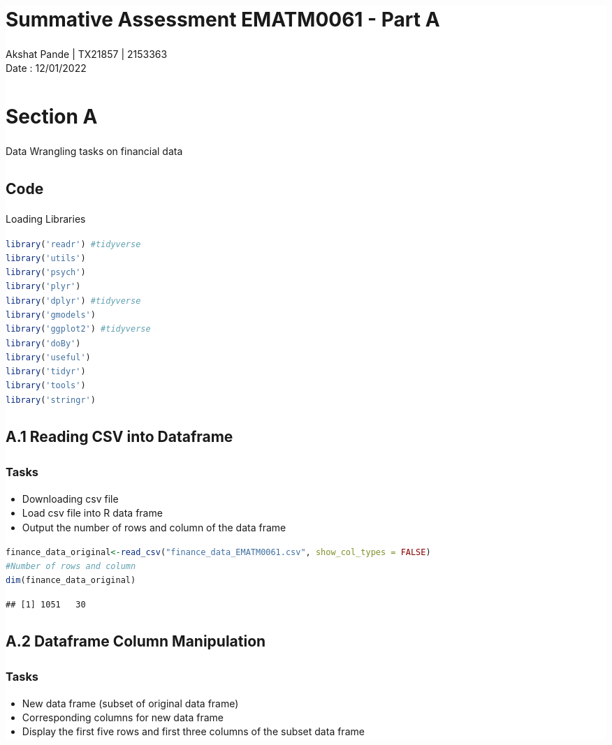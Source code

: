 Summative Assessment EMATM0061 - Part A
================
Akshat Pande \| TX21857 \| 2153363
<br> Date : 12/01/2022

# Section A

Data Wrangling tasks on financial data

## Code

Loading Libraries

``` r
library('readr') #tidyverse
library('utils')
library('psych')
library('plyr')
library('dplyr') #tidyverse
library('gmodels')
library('ggplot2') #tidyverse
library('doBy')
library('useful')
library('tidyr')
library('tools')
library('stringr')
```

## A.1 Reading CSV into Dataframe

### Tasks

-   Downloading csv file
-   Load csv file into R data frame
-   Output the number of rows and column of the data frame

``` r
finance_data_original<-read_csv("finance_data_EMATM0061.csv", show_col_types = FALSE)
#Number of rows and column
dim(finance_data_original)
```

    ## [1] 1051   30

## A.2 Dataframe Column Manipulation

### Tasks

-   New data frame (subset of original data frame)
-   Corresponding columns for new data frame
-   Display the first five rows and first three columns of the subset
    data frame
